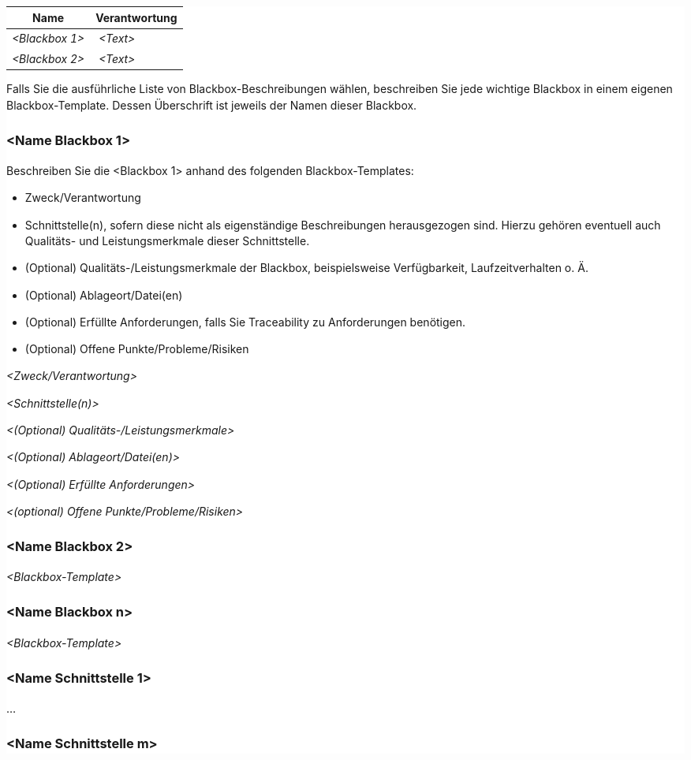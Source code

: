 | **Name**        | **Verantwortung** |
|-----------------|-------------------|
| *\<Blackbox 1>* |  *\<Text>*        |
| *\<Blackbox 2>* |  *\<Text>*        |

Falls Sie die ausführliche Liste von Blackbox-Beschreibungen wählen,
beschreiben Sie jede wichtige Blackbox in einem eigenen
Blackbox-Template. Dessen Überschrift ist jeweils der Namen dieser
Blackbox.

### \<Name Blackbox 1>

Beschreiben Sie die \<Blackbox 1> anhand des folgenden
Blackbox-Templates:

-   Zweck/Verantwortung

-   Schnittstelle(n), sofern diese nicht als eigenständige
    Beschreibungen herausgezogen sind. Hierzu gehören eventuell auch
    Qualitäts- und Leistungsmerkmale dieser Schnittstelle.

-   (Optional) Qualitäts-/Leistungsmerkmale der Blackbox, beispielsweise
    Verfügbarkeit, Laufzeitverhalten o. Ä.

-   (Optional) Ablageort/Datei(en)

-   (Optional) Erfüllte Anforderungen, falls Sie Traceability zu
    Anforderungen benötigen.

-   (Optional) Offene Punkte/Probleme/Risiken

*\<Zweck/Verantwortung>*

*\<Schnittstelle(n)>*

*\<(Optional) Qualitäts-/Leistungsmerkmale>*

*\<(Optional) Ablageort/Datei(en)>*

*\<(Optional) Erfüllte Anforderungen>*

*\<(optional) Offene Punkte/Probleme/Risiken>*

### \<Name Blackbox 2>

*\<Blackbox-Template>*

### \<Name Blackbox n>

*\<Blackbox-Template>*

### \<Name Schnittstelle 1>

…

### \<Name Schnittstelle m>
